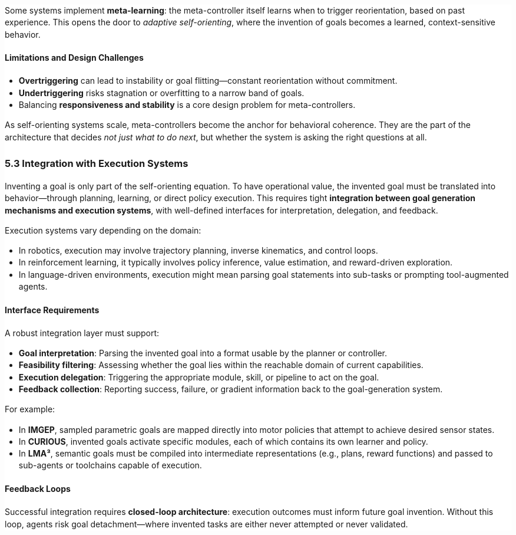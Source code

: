 Some systems implement **meta-learning**: the meta-controller itself learns when to trigger reorientation, based on past experience. This opens the door to *adaptive self-orienting*, where the invention of goals becomes a learned, context-sensitive behavior.

#### Limitations and Design Challenges

- **Overtriggering** can lead to instability or goal flitting—constant reorientation without commitment.
- **Undertriggering** risks stagnation or overfitting to a narrow band of goals.
- Balancing **responsiveness and stability** is a core design problem for meta-controllers.

As self-orienting systems scale, meta-controllers become the anchor for behavioral coherence. They are the part of the architecture that decides *not just what to do next*, but whether the system is asking the right questions at all.

### 5.3 Integration with Execution Systems

Inventing a goal is only part of the self-orienting equation. To have operational value, the invented goal must be translated into behavior—through planning, learning, or direct policy execution. This requires tight **integration between goal generation mechanisms and execution systems**, with well-defined interfaces for interpretation, delegation, and feedback.

Execution systems vary depending on the domain:
- In robotics, execution may involve trajectory planning, inverse kinematics, and control loops.
- In reinforcement learning, it typically involves policy inference, value estimation, and reward-driven exploration.
- In language-driven environments, execution might mean parsing goal statements into sub-tasks or prompting tool-augmented agents.

#### Interface Requirements

A robust integration layer must support:
- **Goal interpretation**: Parsing the invented goal into a format usable by the planner or controller.
- **Feasibility filtering**: Assessing whether the goal lies within the reachable domain of current capabilities.
- **Execution delegation**: Triggering the appropriate module, skill, or pipeline to act on the goal.
- **Feedback collection**: Reporting success, failure, or gradient information back to the goal-generation system.

For example:
- In **IMGEP**, sampled parametric goals are mapped directly into motor policies that attempt to achieve desired sensor states.
- In **CURIOUS**, invented goals activate specific modules, each of which contains its own learner and policy.
- In **LMA³**, semantic goals must be compiled into intermediate representations (e.g., plans, reward functions) and passed to sub-agents or toolchains capable of execution.

#### Feedback Loops

Successful integration requires **closed-loop architecture**: execution outcomes must inform future goal invention. Without this loop, agents risk goal detachment—where invented tasks are either never attempted or never validated.

